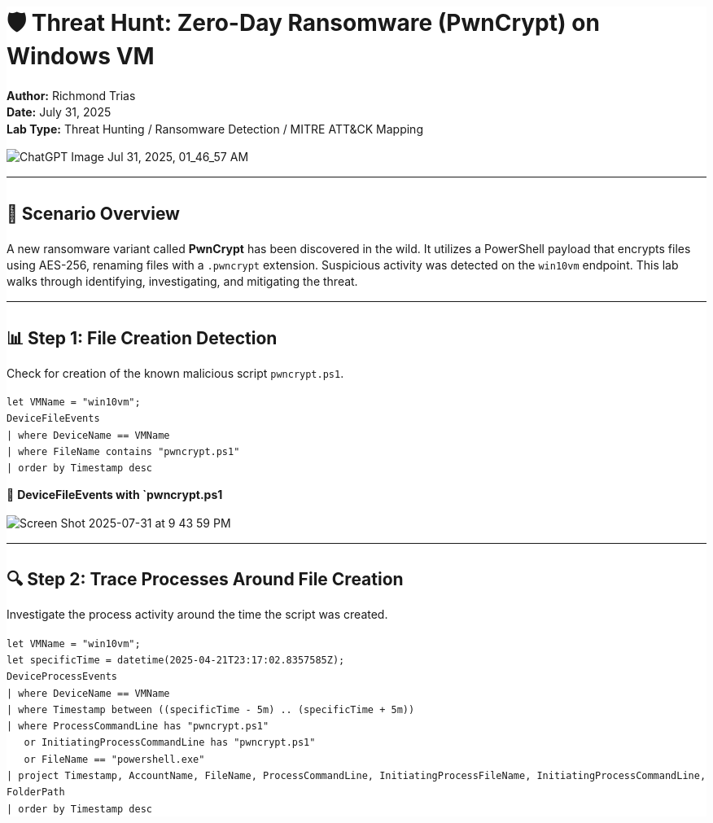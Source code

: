# 🛡️ Threat Hunt: Zero-Day Ransomware (PwnCrypt) on Windows VM

**Author:** Richmond Trias         
**Date:** July 31, 2025  
**Lab Type:** Threat Hunting / Ransomware Detection / MITRE ATT&CK Mapping  

![ChatGPT Image Jul 31, 2025, 01_46_57 AM](https://github.com/user-attachments/assets/aaac6f92-0404-4e30-af80-4e888852ef67)

---

## 🧠 Scenario Overview

A new ransomware variant called **PwnCrypt** has been discovered in the wild. It utilizes a PowerShell payload that encrypts files using AES-256, renaming files with a `.pwncrypt` extension. Suspicious activity was detected on the `win10vm` endpoint. This lab walks through identifying, investigating, and mitigating the threat.

---

## 📊 Step 1: File Creation Detection

Check for creation of the known malicious script `pwncrypt.ps1`.

```kql
let VMName = "win10vm";
DeviceFileEvents
| where DeviceName == VMName
| where FileName contains "pwncrypt.ps1"
| order by Timestamp desc
```

📸 **DeviceFileEvents with `pwncrypt.ps1**

<img width="750" alt="Screen Shot 2025-07-31 at 9 43 59 PM" src="https://github.com/user-attachments/assets/c771b7b8-b9cb-410d-a836-2ff6bfb52294" />

---

## 🔍 Step 2: Trace Processes Around File Creation

Investigate the process activity around the time the script was created.

```kql
let VMName = "win10vm";
let specificTime = datetime(2025-04-21T23:17:02.8357585Z);
DeviceProcessEvents
| where DeviceName == VMName
| where Timestamp between ((specificTime - 5m) .. (specificTime + 5m))
| where ProcessCommandLine has "pwncrypt.ps1"
   or InitiatingProcessCommandLine has "pwncrypt.ps1"
   or FileName == "powershell.exe"
| project Timestamp, AccountName, FileName, ProcessCommandLine, InitiatingProcessFileName, InitiatingProcessCommandLine, FolderPath
| order by Timestamp desc
```
